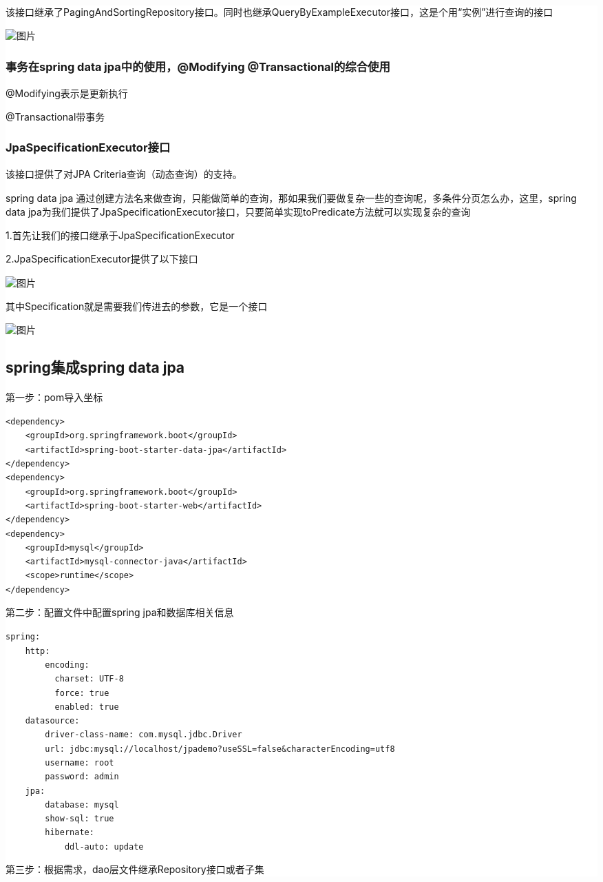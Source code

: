 该接口继承了PagingAndSortingRepository接口。同时也继承QueryByExampleExecutor接口，这是个用“实例”进行查询的接口

![图片](https://images-cdn.shimo.im/cPh4AsxFVqsegasa/image.png!thumbnail)

### 事务在spring data jpa中的使用，@Modifying @Transactional的综合使用

@Modifying表示是更新执行

@Transactional带事务

### JpaSpecificationExecutor接口

该接口提供了对JPA Criteria查询（动态查询）的支持。

spring data jpa 通过创建方法名来做查询，只能做简单的查询，那如果我们要做复杂一些的查询呢，多条件分页怎么办，这里，spring data jpa为我们提供了JpaSpecificationExecutor接口，只要简单实现toPredicate方法就可以实现复杂的查询

1.首先让我们的接口继承于JpaSpecificationExecutor

2.JpaSpecificationExecutor提供了以下接口

![图片](https://images-cdn.shimo.im/DvzrxR0TUw4Oc4Ac/image.png!thumbnail)

其中Specification就是需要我们传进去的参数，它是一个接口

![图片](https://images-cdn.shimo.im/ivGbyWxmSrQElFaY/image.png!thumbnail)

## spring集成spring data jpa

第一步：pom导入坐标

```
<dependency>
    <groupId>org.springframework.boot</groupId>
    <artifactId>spring-boot-starter-data-jpa</artifactId>
</dependency>
<dependency>
    <groupId>org.springframework.boot</groupId>
    <artifactId>spring-boot-starter-web</artifactId>
</dependency>
<dependency>
    <groupId>mysql</groupId>
    <artifactId>mysql-connector-java</artifactId>
    <scope>runtime</scope>
</dependency>
```
第二步：配置文件中配置spring jpa和数据库相关信息

```
spring:
    http:
        encoding:
          charset: UTF-8
          force: true
          enabled: true
    datasource:
        driver-class-name: com.mysql.jdbc.Driver
        url: jdbc:mysql://localhost/jpademo?useSSL=false&characterEncoding=utf8
        username: root
        password: admin
    jpa:
        database: mysql
        show-sql: true
        hibernate:
            ddl-auto: update
```
第三步：根据需求，dao层文件继承Repository接口或者子集